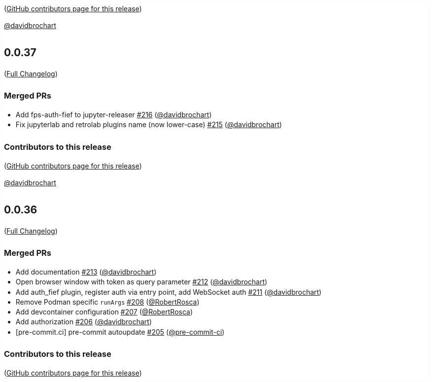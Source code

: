 ([GitHub contributors page for this release](https://github.com/jupyter-server/jupyverse/graphs/contributors?from=2022-09-01&to=2022-09-06&type=c))

[@davidbrochart](https://github.com/search?q=repo%3Ajupyter-server%2Fjupyverse+involves%3Adavidbrochart+updated%3A2022-09-01..2022-09-06&type=Issues)

## 0.0.37

([Full Changelog](https://github.com/jupyter-server/jupyverse/compare/v0.0.36...a0a199c29216ed1f2d52c9197b86c0dc8839dfc2))

### Merged PRs

- Add fps-auth-fief to jupyter-releaser [#216](https://github.com/jupyter-server/jupyverse/pull/216) ([@davidbrochart](https://github.com/davidbrochart))
- Fix jupyterlab and retrolab plugins name (now lower-case) [#215](https://github.com/jupyter-server/jupyverse/pull/215) ([@davidbrochart](https://github.com/davidbrochart))

### Contributors to this release

([GitHub contributors page for this release](https://github.com/jupyter-server/jupyverse/graphs/contributors?from=2022-08-31&to=2022-09-01&type=c))

[@davidbrochart](https://github.com/search?q=repo%3Ajupyter-server%2Fjupyverse+involves%3Adavidbrochart+updated%3A2022-08-31..2022-09-01&type=Issues)

## 0.0.36

([Full Changelog](https://github.com/jupyter-server/jupyverse/compare/v0.0.35...7577605fee6687ef74c6eba69574421dcf75781d))

### Merged PRs

- Add documentation [#213](https://github.com/jupyter-server/jupyverse/pull/213) ([@davidbrochart](https://github.com/davidbrochart))
- Open browser window with token as query parameter [#212](https://github.com/jupyter-server/jupyverse/pull/212) ([@davidbrochart](https://github.com/davidbrochart))
- Add auth_fief plugin, register auth via entry point, add WebSocket auth [#211](https://github.com/jupyter-server/jupyverse/pull/211) ([@davidbrochart](https://github.com/davidbrochart))
- Remove Podman specific `runArgs` [#208](https://github.com/jupyter-server/jupyverse/pull/208) ([@RobertRosca](https://github.com/RobertRosca))
- Add devcontainer configuration [#207](https://github.com/jupyter-server/jupyverse/pull/207) ([@RobertRosca](https://github.com/RobertRosca))
- Add authorization [#206](https://github.com/jupyter-server/jupyverse/pull/206) ([@davidbrochart](https://github.com/davidbrochart))
- [pre-commit.ci] pre-commit autoupdate [#205](https://github.com/jupyter-server/jupyverse/pull/205) ([@pre-commit-ci](https://github.com/pre-commit-ci))

### Contributors to this release

([GitHub contributors page for this release](https://github.com/jupyter-server/jupyverse/graphs/contributors?from=2022-08-08&to=2022-08-31&type=c))

